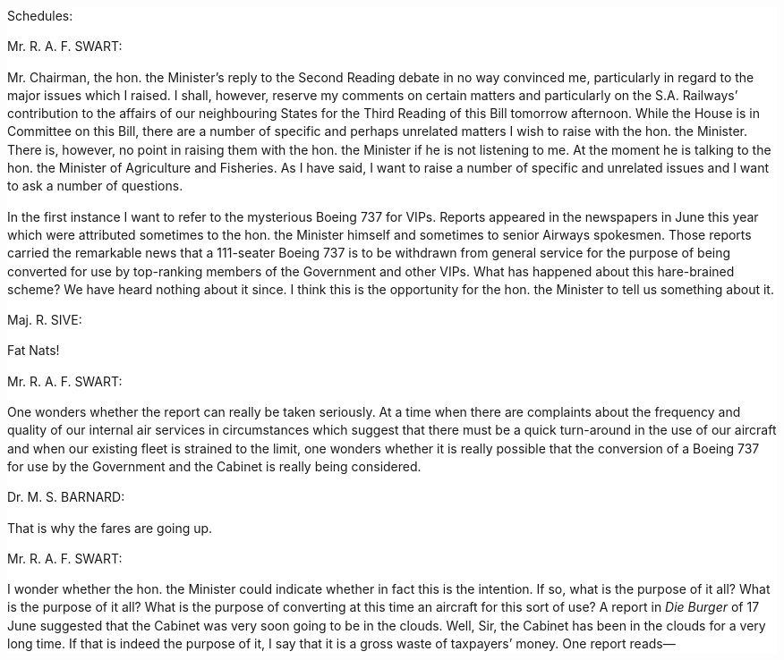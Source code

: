 <p>Schedules:</p>

<speech by="#swart">

<from>Mr. <person refersTo="hansard_za">R. A. F. SWART</person>:</from>

<p>Mr. Chairman, the hon. the Minister&#x2019;s reply to the Second Reading debate in no way convinced me, particularly in regard to the major issues which I raised. I shall, however, reserve my comments on certain matters and particularly on the S.A. Railways&#x2019; contribution to the affairs of our neighbouring States for the Third Reading of this Bill tomorrow afternoon. While the House is in Committee on this Bill, there are a number of specific and perhaps unrelated matters I wish to raise with the hon. the Minister. There is, however, no point in raising them with the hon. the Minister if he is not listening to me. At the moment he is talking to the hon. the Minister of Agriculture and Fisheries. As I have said, I want to raise a number of specific and unrelated issues and I want to ask a number of questions.</p>

<p>In the first instance I want to refer to the mysterious Boeing 737 for VIPs. Reports appeared in the newspapers in June this year which were attributed sometimes to the hon. the Minister himself and sometimes to senior Airways spokesmen. Those reports carried the remarkable news that a 111-seater Boeing 737 is to be withdrawn from general service for the purpose of being converted for use by top-ranking members of the Government and other VIPs. What has happened about this hare-brained scheme? We have heard nothing about it since. I think this is the opportunity for the hon. the Minister to tell us something about it.</p>

</speech>

<speech by="#sive">

<from>Maj. <person refersTo="hansard_za">R. SIVE</person>:</from>

<p>Fat Nats!</p>

</speech>

<speech by="#swart">

<from>Mr. <person refersTo="hansard_za">R. A. F. SWART</person>:</from>

<p>One wonders whether the report can really be taken seriously. At a time when there are complaints about the frequency and quality of our internal air services in circumstances which suggest that there must be a quick turn-around in the use of our aircraft and when our existing fleet is strained to the limit, one wonders whether it is really possible that the conversion of a Boeing 737 for use by the Government and the Cabinet is really being considered.</p>

</speech>

<speech by="#barnard">

<from>Dr. <person refersTo="hansard_za">M. S. BARNARD</person>:</from>

<p>That is why the fares are going up.</p>

</speech>

<speech by="#swart">

<from>Mr. <person refersTo="hansard_za">R. A. F. SWART</person>:</from>

<p>I wonder whether the hon. the Minister could indicate whether in fact this is the intention. If so, what is the purpose of it all? What is the purpose of it all? What is the purpose of converting at this time an aircraft for this sort of use? A report in <i>Die Burger</i> of 17 June suggested that the Cabinet was very soon going to be in the clouds. Well, Sir, the Cabinet has been in the clouds for a very long time. If that is indeed the purpose of it, I say that it is a gross waste of taxpayers&#x2019; money. One report reads&#x2014;</p>

